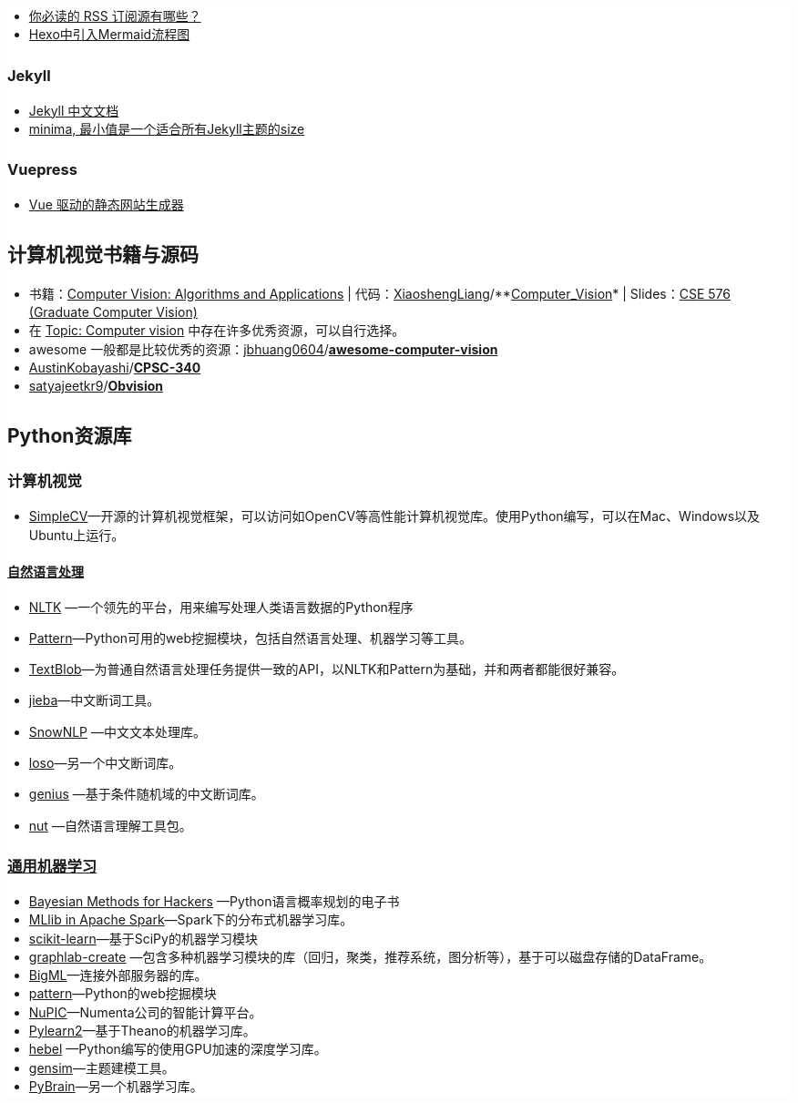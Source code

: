 - [你必读的 RSS 订阅源有哪些？](https://www.zhihu.com/question/19580096)
- [Hexo中引入Mermaid流程图](https://tyloafer.github.io/posts/7790/)

### Jekyll

- [Jekyll 中文文档](https://www.jekyll.com.cn/docs/configuration/)
- [minima, 最小值是一个适合所有Jekyll主题的size](https://www.helplib.com/GitHub/article_145658)

### Vuepress

- [Vue 驱动的静态网站生成器](https://vuepress.vuejs.org/zh/)

## 计算机视觉书籍与源码

- 书籍：[Computer Vision: Algorithms and Applications](http://szeliski.org/Book/) | 代码：[XiaoshengLiang](https://github.com/XiaoshengLiang)/**[Computer_Vision](https://github.com/XiaoshengLiang/Computer_Vision)* | Slides：[CSE 576 (Graduate Computer Vision)](http://www.cs.washington.edu/education/courses/cse576/08sp/)
- 在 [Topic: Computer vision](https://github.com/topics/computer-vision) 中存在许多优秀资源，可以自行选择。
- awesome 一般都是比较优秀的资源：[jbhuang0604](https://github.com/jbhuang0604)/**[awesome-computer-vision](https://github.com/jbhuang0604/awesome-computer-vision)** 
- [AustinKobayashi](https://github.com/AustinKobayashi)/**[CPSC-340](https://github.com/AustinKobayashi/CPSC-340)**
- [satyajeetkr9](https://github.com/satyajeetkr9)/**[Obvision](https://github.com/satyajeetkr9/Obvision)**

## Python资源库

### 计算机视觉

- [SimpleCV](http://simplecv.org/)—开源的计算机视觉框架，可以访问如OpenCV等高性能计算机视觉库。使用Python编写，可以在Mac、Windows以及Ubuntu上运行。

#### [自然语言处理](https://github.com/josephmisiti/awesome-machine-learning/blob/master/README.md#natural-language-processing-5)

- [NLTK](http://www.oschina.net/p/nltk) —一个领先的平台，用来编写处理人类语言数据的Python程序
- [Pattern](http://www.clips.ua.ac.be/pattern)—Python可用的web挖掘模块，包括自然语言处理、机器学习等工具。

- [TextBlob](http://textblob.readthedocs.org/)—为普通自然语言处理任务提供一致的API，以NLTK和Pattern为基础，并和两者都能很好兼容。
- [jieba](https://github.com/fxsjy/jieba#jieba-1)—中文断词工具。
- [SnowNLP](https://github.com/isnowfy/snownlp) —中文文本处理库。
- [loso](https://github.com/victorlin/loso)—另一个中文断词库。
- [genius](https://github.com/duanhongyi/genius) —基于条件随机域的中文断词库。
- [nut](https://github.com/pprett/nut) —自然语言理解工具包。

### [通用机器学习](https://github.com/josephmisiti/awesome-machine-learning/blob/master/README.md#general-purpose-machine-learning-7)

- [Bayesian Methods for Hackers](https://github.com/CamDavidsonPilon/Probabilistic-Programming-and-Bayesian-Methods-for-Hackers) —Python语言概率规划的电子书
- [MLlib in Apache Spark](http://spark.apache.org/docs/latest/mllib-guide.html)—Spark下的分布式机器学习库。
- [scikit-learn](http://scikit-learn.org/)—基于SciPy的机器学习模块
- [graphlab-create](http://graphlab.com/products/create/docs/) —包含多种机器学习模块的库（回归，聚类，推荐系统，图分析等），基于可以磁盘存储的DataFrame。
- [BigML](https://bigml.com/)—连接外部服务器的库。
- [pattern](https://github.com/clips/pattern)—Python的web挖掘模块
- [NuPIC](https://github.com/numenta/nupic)—Numenta公司的智能计算平台。
- [Pylearn2](https://github.com/lisa-lab/pylearn2)—基于Theano的机器学习库。
- [hebel](https://github.com/hannes-brt/hebel) —Python编写的使用GPU加速的深度学习库。
- [gensim](https://github.com/piskvorky/gensim)—主题建模工具。
- [PyBrain](https://github.com/pybrain/pybrain)—另一个机器学习库。